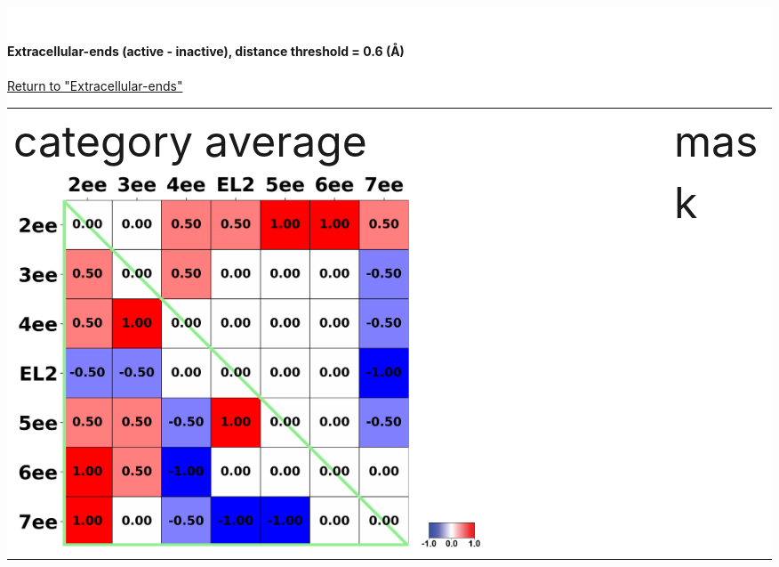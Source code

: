 <a name="end_distmatextracellular-ends0_6"></a><br>
#### Extracellular-ends (active - inactive), distance threshold = 0.6 (Å)<br>
[Return to "Extracellular-ends"](#Extracellular-ends)<br>
<table><tr>
<td><font size ="20">category average</font>
<img src="../../aminergic_receptors_2023-03/heatmaps_aminergic/dopaminergic/DRD3/subtype_end_distmat/combine_end_distmat_norm_cutoff_0.6.png" alt="drawing" width="450"/>
<img src="color_ramp.png" alt="drawing" width="75"/></td>
<td><font size ="20">mask</font>